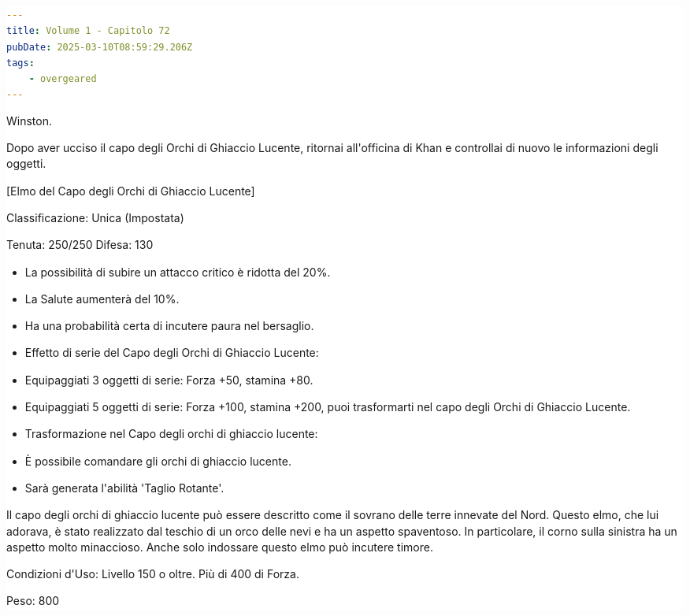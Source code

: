 ```yaml
---
title: Volume 1 - Capitolo 72
pubDate: 2025-03-10T08:59:29.206Z
tags:
    - overgeared
---
```



Winston.


Dopo aver ucciso il capo degli Orchi di Ghiaccio Lucente, ritornai all'officina di Khan e controllai di nuovo le informazioni degli oggetti.


[Elmo del Capo degli Orchi di Ghiaccio Lucente]


Classificazione: Unica (Impostata)


Tenuta: 250/250         Difesa: 130


* La possibilità di subire un attacco critico è ridotta del 20%.


* La Salute aumenterà del 10%.


* Ha una probabilità certa di incutere paura nel bersaglio.


* Effetto di serie del Capo degli Orchi di Ghiaccio Lucente:


- Equipaggiati 3 oggetti di serie: Forza +50, stamina +80.


- Equipaggiati 5 oggetti di serie: Forza +100, stamina +200, puoi trasformarti nel capo degli Orchi di Ghiaccio Lucente.


* Trasformazione nel Capo degli orchi di ghiaccio lucente:


- È possibile comandare gli orchi di ghiaccio lucente.


- Sarà generata l'abilità 'Taglio Rotante'.


Il capo degli orchi di ghiaccio lucente può essere descritto come il sovrano delle terre innevate del Nord. Questo elmo, che lui adorava, è stato realizzato dal teschio di un orco delle nevi e ha un aspetto spaventoso. In particolare, il corno sulla sinistra ha un aspetto molto minaccioso. Anche solo indossare questo elmo può incutere timore.


Condizioni d'Uso: Livello 150 o oltre. Più di 400 di Forza.


Peso: 800



